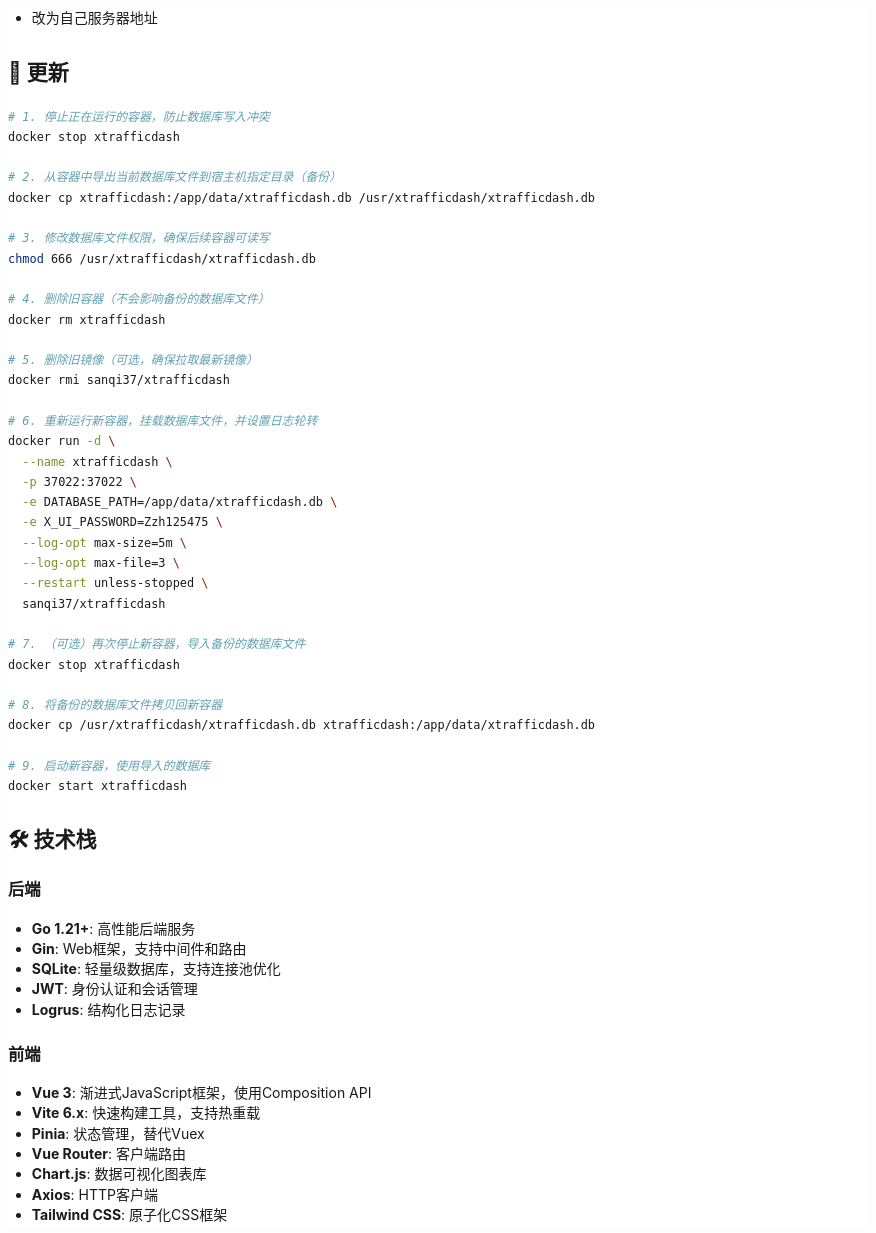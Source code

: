 - 改为自己服务器地址

## 🚀 更新
```bash
# 1. 停止正在运行的容器，防止数据库写入冲突
docker stop xtrafficdash

# 2. 从容器中导出当前数据库文件到宿主机指定目录（备份）
docker cp xtrafficdash:/app/data/xtrafficdash.db /usr/xtrafficdash/xtrafficdash.db

# 3. 修改数据库文件权限，确保后续容器可读写
chmod 666 /usr/xtrafficdash/xtrafficdash.db

# 4. 删除旧容器（不会影响备份的数据库文件）
docker rm xtrafficdash  

# 5. 删除旧镜像（可选，确保拉取最新镜像）
docker rmi sanqi37/xtrafficdash  

# 6. 重新运行新容器，挂载数据库文件，并设置日志轮转
docker run -d \
  --name xtrafficdash \
  -p 37022:37022 \
  -e DATABASE_PATH=/app/data/xtrafficdash.db \
  -e X_UI_PASSWORD=Zzh125475 \
  --log-opt max-size=5m \
  --log-opt max-file=3 \
  --restart unless-stopped \
  sanqi37/xtrafficdash

# 7. （可选）再次停止新容器，导入备份的数据库文件
docker stop xtrafficdash

# 8. 将备份的数据库文件拷贝回新容器
docker cp /usr/xtrafficdash/xtrafficdash.db xtrafficdash:/app/data/xtrafficdash.db

# 9. 启动新容器，使用导入的数据库
docker start xtrafficdash
```

## 🛠️ 技术栈

### 后端
- **Go 1.21+**: 高性能后端服务
- **Gin**: Web框架，支持中间件和路由
- **SQLite**: 轻量级数据库，支持连接池优化
- **JWT**: 身份认证和会话管理
- **Logrus**: 结构化日志记录

### 前端
- **Vue 3**: 渐进式JavaScript框架，使用Composition API
- **Vite 6.x**: 快速构建工具，支持热重载
- **Pinia**: 状态管理，替代Vuex
- **Vue Router**: 客户端路由
- **Chart.js**: 数据可视化图表库
- **Axios**: HTTP客户端
- **Tailwind CSS**: 原子化CSS框架

